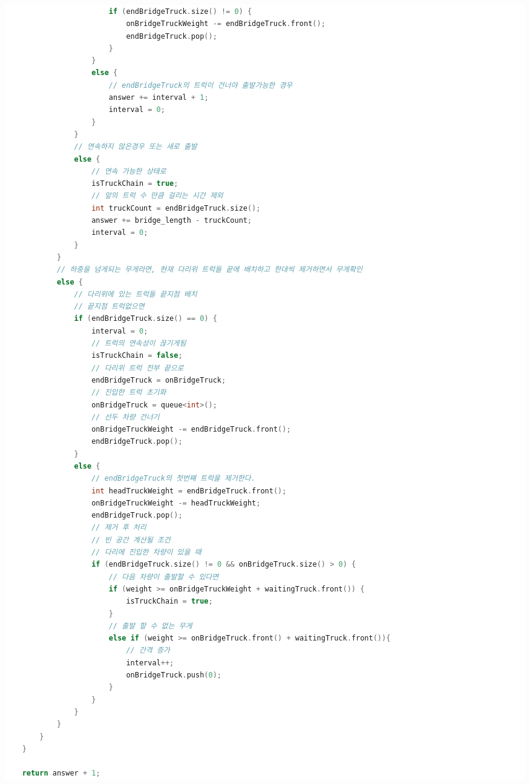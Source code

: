 ```c++
						if (endBridgeTruck.size() != 0) {
							onBridgeTruckWeight -= endBridgeTruck.front();
							endBridgeTruck.pop();
						}
					}
					else {
						// endBridgeTruck의 트럭이 건너야 출발가능한 경우
						answer += interval + 1;
						interval = 0;
					}
				}
				// 연속하지 않은경우 또는 새로 출발
				else {
					// 연속 가능한 상태로
					isTruckChain = true;
					// 앞의 트럭 수 만큼 걸리는 시간 제외
					int truckCount = endBridgeTruck.size();
					answer += bridge_length - truckCount;
					interval = 0;
				}
			}
			// 하중을 넘게되는 무게라면, 현재 다리위 트럭들 끝에 배치하고 한대씩 제거하면서 무게확인
			else {
				// 다리위에 있는 트럭들 끝지점 배치
				// 끝지점 트럭없으면
				if (endBridgeTruck.size() == 0) {
					interval = 0;
					// 트럭의 연속성이 끊기게됨
					isTruckChain = false;
					// 다리위 트럭 전부 끝으로
					endBridgeTruck = onBridgeTruck;
					// 진입한 트럭 초기화
					onBridgeTruck = queue<int>();
					// 선두 차량 건너기
					onBridgeTruckWeight -= endBridgeTruck.front();
					endBridgeTruck.pop();
				}
				else {
					// endBridgeTruck의 첫번째 트럭을 제거한다.
					int headTruckWeight = endBridgeTruck.front();
					onBridgeTruckWeight -= headTruckWeight;
					endBridgeTruck.pop();
					// 제거 후 처리
					// 빈 공간 계산될 조건
					// 다리에 진입한 차량이 있을 때
					if (endBridgeTruck.size() != 0 && onBridgeTruck.size() > 0) {
						// 다음 차량이 출발할 수 있다면
						if (weight >= onBridgeTruckWeight + waitingTruck.front()) {
							isTruckChain = true;
						}
						// 출발 할 수 없는 무게
						else if (weight >= onBridgeTruck.front() + waitingTruck.front()){
							// 간격 증가
							interval++;
							onBridgeTruck.push(0);
						}
					}
				}
			}
		}
	}

	return answer + 1;
```